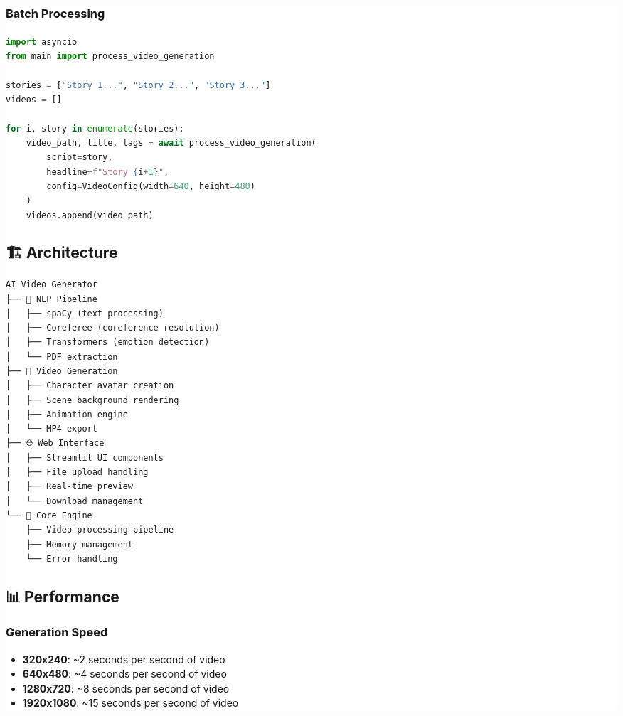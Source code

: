 ### Batch Processing

```python
import asyncio
from main import process_video_generation

stories = ["Story 1...", "Story 2...", "Story 3..."]
videos = []

for i, story in enumerate(stories):
    video_path, title, tags = await process_video_generation(
        script=story,
        headline=f"Story {i+1}",
        config=VideoConfig(width=640, height=480)
    )
    videos.append(video_path)
```

## 🏗️ Architecture

```
AI Video Generator
├── 📖 NLP Pipeline
│   ├── spaCy (text processing)
│   ├── Coreferee (coreference resolution)
│   ├── Transformers (emotion detection)
│   └── PDF extraction
├── 🎨 Video Generation
│   ├── Character avatar creation
│   ├── Scene background rendering
│   ├── Animation engine
│   └── MP4 export
├── 🌐 Web Interface
│   ├── Streamlit UI components
│   ├── File upload handling
│   ├── Real-time preview
│   └── Download management
└── 🔧 Core Engine
    ├── Video processing pipeline
    ├── Memory management
    └── Error handling
```

## 📊 Performance

### Generation Speed
- **320x240**: ~2 seconds per second of video
- **640x480**: ~4 seconds per second of video  
- **1280x720**: ~8 seconds per second of video
- **1920x1080**: ~15 seconds per second of video

